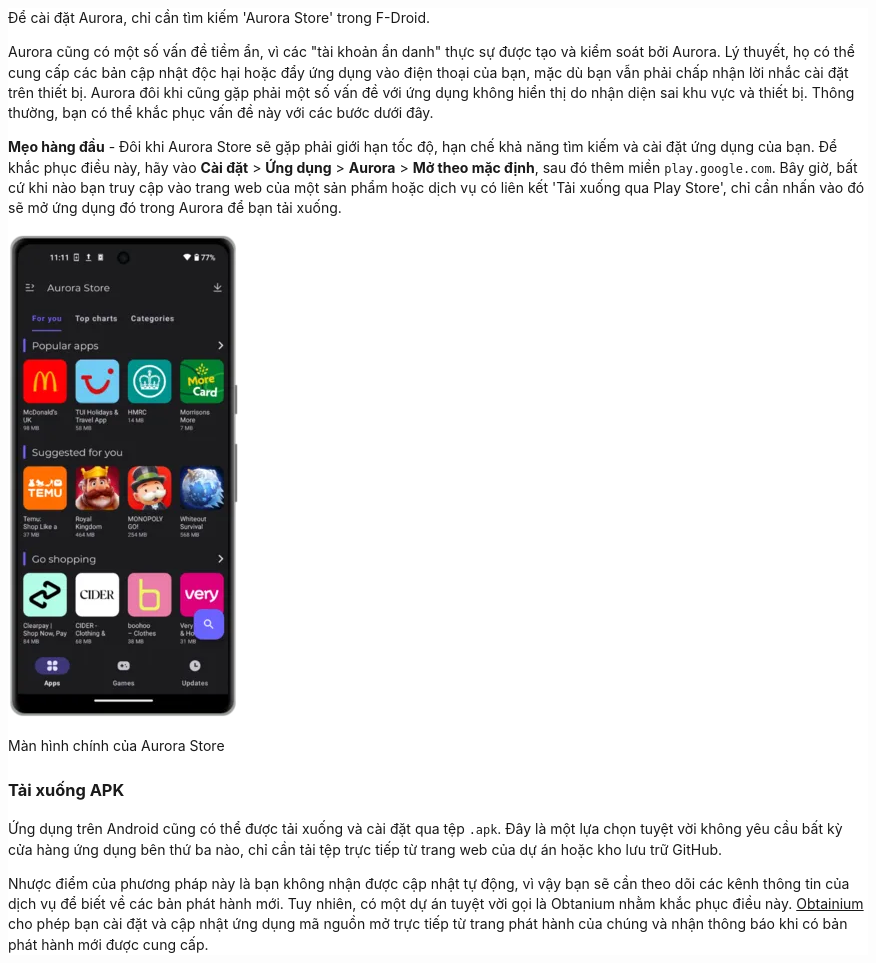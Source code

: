 Để cài đặt Aurora, chỉ cần tìm kiếm 'Aurora Store' trong F-Droid.

Aurora cũng có một số vấn đề tiềm ẩn, vì các "tài khoản ẩn danh" thực sự được tạo và kiểm soát bởi Aurora. Lý thuyết, họ có thể cung cấp các bản cập nhật độc hại hoặc đẩy ứng dụng vào điện thoại của bạn, mặc dù bạn vẫn phải chấp nhận lời nhắc cài đặt trên thiết bị. Aurora đôi khi cũng gặp phải một số vấn đề với ứng dụng không hiển thị do nhận diện sai khu vực và thiết bị. Thông thường, bạn có thể khắc phục vấn đề này với các bước dưới đây.

**Mẹo hàng đầu** - Đôi khi Aurora Store sẽ gặp phải giới hạn tốc độ, hạn chế khả năng tìm kiếm và cài đặt ứng dụng của bạn. Để khắc phục điều này, hãy vào **Cài đặt** > **Ứng dụng** > **Aurora** > **Mở theo mặc định**, sau đó thêm miền `play.google.com`. Bây giờ, bất cứ khi nào bạn truy cập vào trang web của một sản phẩm hoặc dịch vụ có liên kết 'Tải xuống qua Play Store', chỉ cần nhấn vào đó sẽ mở ứng dụng đó trong Aurora để bạn tải xuống.

![image](assets/6.webp)

Màn hình chính của Aurora Store

### Tải xuống APK

Ứng dụng trên Android cũng có thể được tải xuống và cài đặt qua tệp `.apk`. Đây là một lựa chọn tuyệt vời không yêu cầu bất kỳ cửa hàng ứng dụng bên thứ ba nào, chỉ cần tải tệp trực tiếp từ trang web của dự án hoặc kho lưu trữ GitHub.

Nhược điểm của phương pháp này là bạn không nhận được cập nhật tự động, vì vậy bạn sẽ cần theo dõi các kênh thông tin của dịch vụ để biết về các bản phát hành mới. Tuy nhiên, có một dự án tuyệt vời gọi là Obtanium nhằm khắc phục điều này. [Obtainium](https://github.com/ImranR98/Obtainium) cho phép bạn cài đặt và cập nhật ứng dụng mã nguồn mở trực tiếp từ trang phát hành của chúng và nhận thông báo khi có bản phát hành mới được cung cấp.
